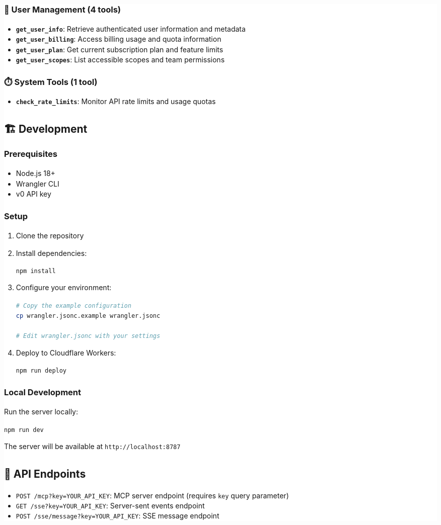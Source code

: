 ### 👤 User Management (4 tools)

- **`get_user_info`**: Retrieve authenticated user information and metadata
- **`get_user_billing`**: Access billing usage and quota information
- **`get_user_plan`**: Get current subscription plan and feature limits
- **`get_user_scopes`**: List accessible scopes and team permissions

### ⏱️ System Tools (1 tool)

- **`check_rate_limits`**: Monitor API rate limits and usage quotas

## 🏗️ Development

### Prerequisites

- Node.js 18+
- Wrangler CLI
- v0 API key

### Setup

1. Clone the repository
2. Install dependencies:

   ```bash
   npm install
   ```

3. Configure your environment:

   ```bash
   # Copy the example configuration
   cp wrangler.jsonc.example wrangler.jsonc

   # Edit wrangler.jsonc with your settings
   ```

4. Deploy to Cloudflare Workers:
   ```bash
   npm run deploy
   ```

### Local Development

Run the server locally:

```bash
npm run dev
```

The server will be available at `http://localhost:8787`

## 📡 API Endpoints

- `POST /mcp?key=YOUR_API_KEY`: MCP server endpoint (requires `key` query parameter)
- `GET /sse?key=YOUR_API_KEY`: Server-sent events endpoint
- `POST /sse/message?key=YOUR_API_KEY`: SSE message endpoint

